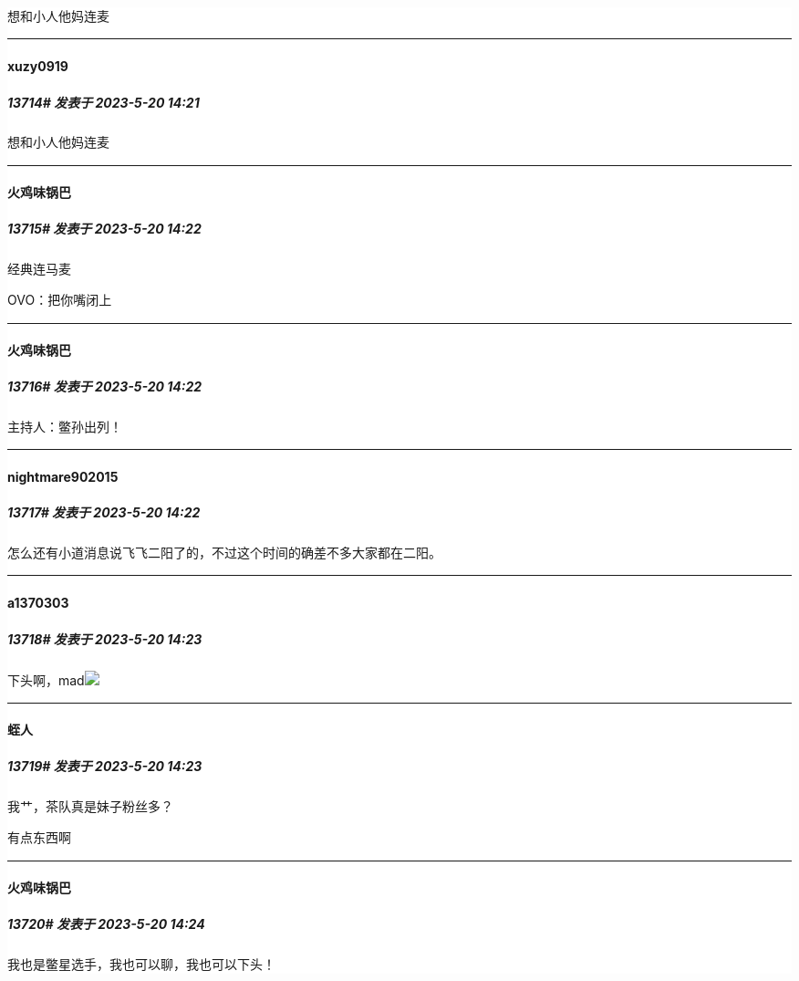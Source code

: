 想和小人他妈连麦

*****

####  xuzy0919  
##### 13714#       发表于 2023-5-20 14:21

想和小人他妈连麦

*****

####  火鸡味锅巴  
##### 13715#       发表于 2023-5-20 14:22

经典连马麦

OVO：把你嘴闭上


*****

####  火鸡味锅巴  
##### 13716#       发表于 2023-5-20 14:22

主持人：鳖孙出列！

*****

####  nightmare902015  
##### 13717#       发表于 2023-5-20 14:22

怎么还有小道消息说飞飞二阳了的，不过这个时间的确差不多大家都在二阳。

*****

####  a1370303  
##### 13718#       发表于 2023-5-20 14:23

下头啊，mad<img src="https://static.saraba1st.com/image/smiley/face2017/060.png" referrerpolicy="no-referrer">

*****

####  蛭人  
##### 13719#       发表于 2023-5-20 14:23

我艹，茶队真是妹子粉丝多？

有点东西啊

*****

####  火鸡味锅巴  
##### 13720#       发表于 2023-5-20 14:24

我也是鳖星选手，我也可以聊，我也可以下头！
